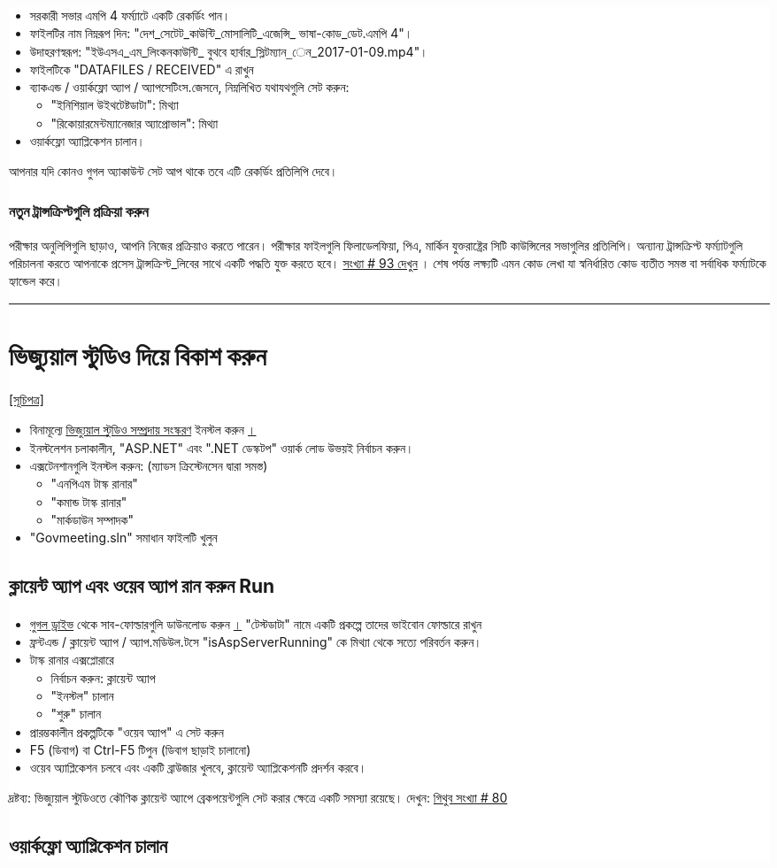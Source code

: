 <ul>
<li> সরকারী সভার এমপি 4 ফর্ম্যাটে একটি রেকর্ডিং পান। </li>
<li> ফাইলটির নাম নিম্নরূপ দিন: "দেশ_সেটেট_কাউন্টি_মোসালিটি_এজেন্সি_ ভাষা-কোড_ডেট.এমপি 4"। </li>
<li> উদাহরণস্বরূপ: "ইউএসএ_এম_লিংকনকাউন্টি_ বুথবে হার্বার_স্লিটম্যান_েন_2017-01-09.mp4"। </li>
<li> ফাইলটিকে "DATAFILES / RECEIVED" এ রাখুন </li>
<li> ব্যাকএন্ড / ওয়ার্কফ্লো অ্যাপ / অ্যাপসেটিংস.জেসনে, নিম্নলিখিত যথাযথগুলি সেট করুন: 
<ul>
<li> "ইনিশিয়াল উইথটেষ্টডাটা": মিথ্যা </li>
<li> "রিকোয়ারমেন্টম্যানেজার অ্যাপ্রোভাল": মিথ্যা </li>
</ul></li>
<li> ওয়ার্কফ্লো অ্যাপ্লিকেশন চালান। </li>
</ul>
<p> আপনার যদি কোনও গুগল অ্যাকাউন্ট সেট আপ থাকে তবে এটি রেকর্ডিং প্রতিলিপি দেবে। </p>
<h3> নতুন ট্রান্সক্রিপ্টগুলি প্রক্রিয়া করুন </h3>
<p> পরীক্ষার অনুলিপিগুলি ছাড়াও, আপনি নিজের প্রক্রিয়াও করতে পারেন। পরীক্ষার ফাইলগুলি ফিলাডেলফিয়া, পিএ, মার্কিন যুক্তরাষ্ট্রের সিটি কাউন্সিলের সভাগুলির প্রতিলিপি। অন্যান্য ট্রান্সক্রিপ্ট ফর্ম্যাটগুলি পরিচালনা করতে আপনাকে প্রসেস ট্রান্সক্রিপ্ট_লিবের সাথে একটি পদ্ধতি যুক্ত করতে হবে। <a href="https://github.com/govmeeting/govmeeting/issues/93">সংখ্যা
# 93 দেখুন</a> । শেষ পর্যন্ত লক্ষ্যটি এমন কোড লেখা যা স্বনির্ধারিত কোড ব্যতীত সমস্ত বা সর্বাধিক ফর্ম্যাটকে হ্যান্ডেল করে। </p>
<hr />
<p><a name="DevelopVS"></a></p>
<h1> ভিজ্যুয়াল স্টুডিও দিয়ে বিকাশ করুন <br/></h1>
<p> <a href="about?id=setup#Contents">[সূচিপত্র]</a> </p>

<ul>
<li> বিনামূল্যে <a href="https://visualstudio.microsoft.com/free-developer-offers/">ভিজ্যুয়াল স্টুডিও সম্প্রদায় সংস্করণ</a> ইনস্টল করুন <a href="https://visualstudio.microsoft.com/free-developer-offers/">।</a> </li>
<li> ইনস্টলেশন চলাকালীন, "ASP.NET" এবং ".NET ডেস্কটপ" ওয়ার্ক লোড উভয়ই নির্বাচন করুন। </li>
<li> এক্সটেনশানগুলি ইনস্টল করুন: (ম্যাডস ক্রিস্টেনসেন দ্বারা সমস্ত) 
<ul>
<li> "এনপিএম টাস্ক রানার" </li>
<li> "কমান্ড টাস্ক রানার" </li>
<li> "মার্কডাউন সম্পাদক" </li>
</ul></li>
<li> "Govmeeting.sln" সমাধান ফাইলটি খুলুন </li>
</ul><h2> ক্লায়েন্ট অ্যাপ এবং ওয়েব অ্যাপ রান করুন Run </h2>
<ul>
<li> <a href="https://drive.google.com/drive/folders/1_I8AEnMNoPud7XZ_zIYfyGbvy96b-PyN?usp=sharing">গুগল ড্রাইভ</a> থেকে সাব-ফোল্ডারগুলি ডাউনলোড করুন <a href="https://drive.google.com/drive/folders/1_I8AEnMNoPud7XZ_zIYfyGbvy96b-PyN?usp=sharing">।</a> "টেস্টডাটা" নামে একটি প্রকল্পে তাদের ভাইবোন ফোল্ডারে রাখুন </li>
<li> ফ্রন্টএন্ড / ক্লায়েন্ট অ্যাপ / অ্যাপ.মডিউল.টসে "isAspServerRunning" কে মিথ্যা থেকে সত্যে পরিবর্তন করুন। </li>
<li> টাস্ক রানার এক্সপ্লোরারে 
<ul>
<li> নির্বাচন করুন: ক্লায়েন্ট অ্যাপ </li>
<li> "ইনস্টল" চালান </li>
<li> "শুরু" চালান </li>
</ul></li>
<li> প্রারম্ভকালীন প্রকল্পটিকে "ওয়েব অ্যাপ" এ সেট করুন </li>
<li> F5 (ডিবাগ) বা Ctrl-F5 টিপুন (ডিবাগ ছাড়াই চালানো) </li>
<li> ওয়েব অ্যাপ্লিকেশন চলবে এবং একটি ব্রাউজার খুলবে, ক্লায়েন্ট অ্যাপ্লিকেশনটি প্রদর্শন করবে। </li>
</ul>
<p> দ্রষ্টব্য: ভিজ্যুয়াল স্টুডিওতে কৌণিক ক্লায়েন্ট অ্যাপে ব্রেকপয়েন্টগুলি সেট করার ক্ষেত্রে একটি সমস্যা রয়েছে। দেখুন: <a href="https://github.com/govmeeting/govmeeting/issues/80">গিথুব সংখ্যা
# 80</a> </p>
<h2> ওয়ার্কফ্লো অ্যাপ্লিকেশন চালান </h2>